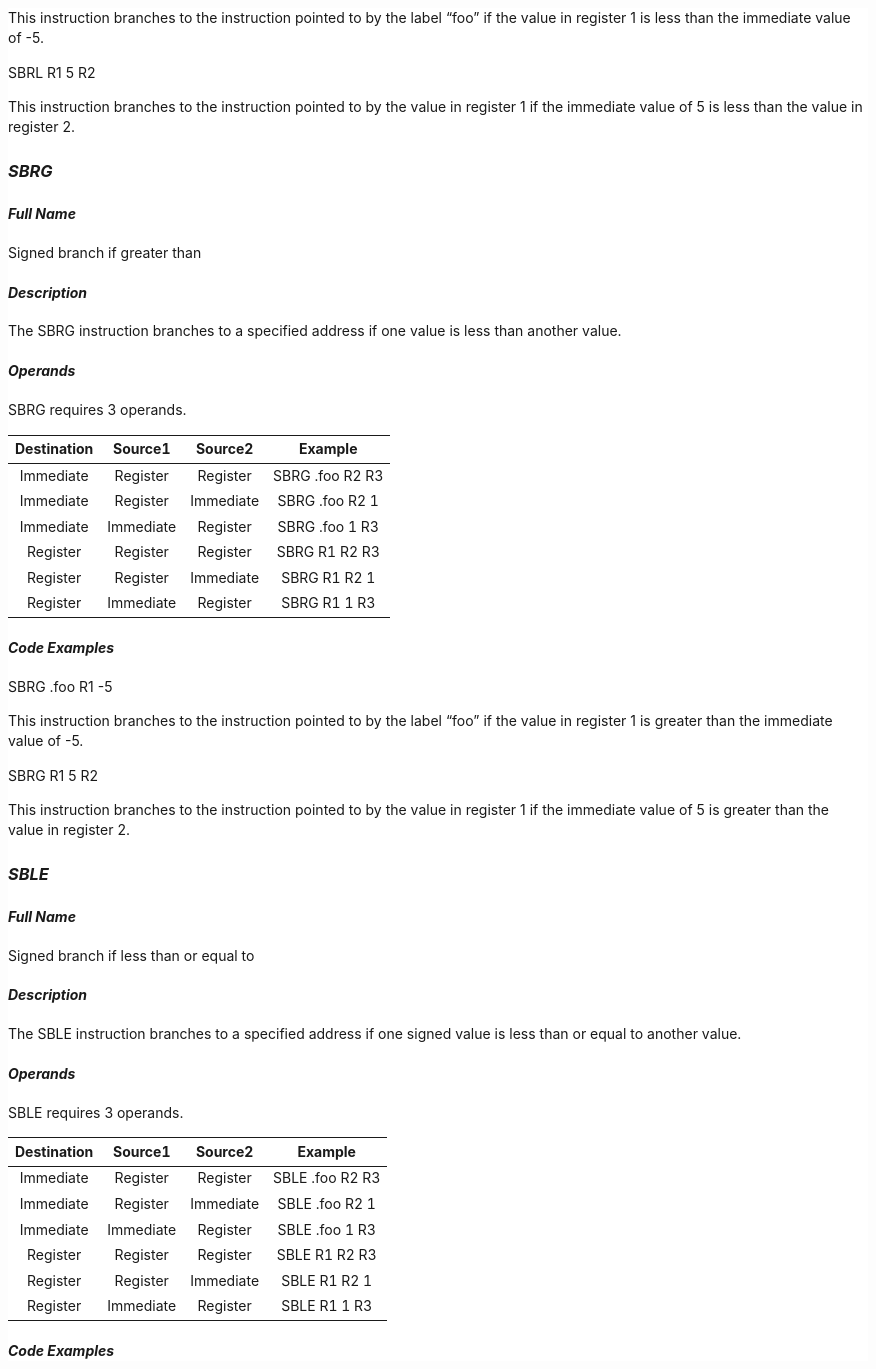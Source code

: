 This instruction branches to the instruction pointed to by the label “foo” if the value in register 1 is less than the immediate value of -5.

SBRL R1 5 R2

This instruction branches to the instruction pointed to by the value in register 1 if the immediate value of 5 is less than the value in register 2.
### <a name="_toc112787905"></a>***SBRG***
#### *Full Name*
Signed branch if greater than
#### *Description*
The SBRG instruction branches to a specified address if one value is less than another value.
#### *Operands*
SBRG requires 3 operands.

|**Destination**|**Source1**|**Source2**|**Example**|
| :-: | :-: | :-: | :-: |
|Immediate|Register|Register|SBRG .foo R2 R3|
|Immediate|Register|Immediate|SBRG .foo R2 1|
|Immediate|Immediate|Register|SBRG .foo 1 R3|
|Register|Register|Register|SBRG R1 R2 R3|
|Register|Register|Immediate|SBRG R1 R2 1|
|Register|Immediate|Register|SBRG R1 1 R3|
#### *Code Examples*
SBRG .foo R1 -5

This instruction branches to the instruction pointed to by the label “foo” if the value in register 1 is greater than the immediate value of -5.

SBRG R1 5 R2

This instruction branches to the instruction pointed to by the value in register 1 if the immediate value of 5 is greater than the value in register 2.
### <a name="_toc112787906"></a>***SBLE***
#### *Full Name*
Signed branch if less than or equal to
#### *Description*
The SBLE instruction branches to a specified address if one signed value is less than or equal to another value.
#### *Operands*
SBLE requires 3 operands.

|**Destination**|**Source1**|**Source2**|**Example**|
| :-: | :-: | :-: | :-: |
|Immediate|Register|Register|SBLE .foo R2 R3|
|Immediate|Register|Immediate|SBLE .foo R2 1|
|Immediate|Immediate|Register|SBLE .foo 1 R3|
|Register|Register|Register|SBLE R1 R2 R3|
|Register|Register|Immediate|SBLE R1 R2 1|
|Register|Immediate|Register|SBLE R1 1 R3|
#### *Code Examples*